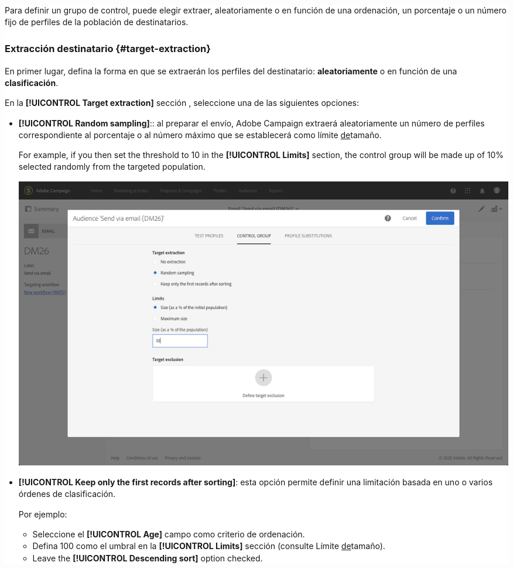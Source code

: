 Para definir un grupo de control, puede elegir extraer, aleatoriamente o en función de una ordenación, un porcentaje o un número fijo de perfiles de la población de destinatarios.

### Extracción destinatario {#target-extraction}

En primer lugar, defina la forma en que se extraerán los perfiles del destinatario: **aleatoriamente** o en función de una **clasificación**.

En la **[!UICONTROL Target extraction]** sección , seleccione una de las siguientes opciones:

* **[!UICONTROL Random sampling]**:: al preparar el envío, Adobe Campaign extraerá aleatoriamente un número de perfiles correspondiente al porcentaje o al número máximo que se establecerá como límite [de](#size-limit)tamaño.

   For example, if you then set the threshold to 10 in the **[!UICONTROL Limits]** section, the control group will be made up of 10% selected randomly from the targeted population.

   ![](assets/control-group-random-sampling.png)

* **[!UICONTROL Keep only the first records after sorting]**: esta opción permite definir una limitación basada en uno o varios órdenes de clasificación.

   Por ejemplo:

   * Seleccione el **[!UICONTROL Age]** campo como criterio de ordenación.
   * Defina 100 como el umbral en la **[!UICONTROL Limits]** sección (consulte Límite [de](#size-limit)tamaño).
   * Leave the **[!UICONTROL Descending sort]** option checked.
